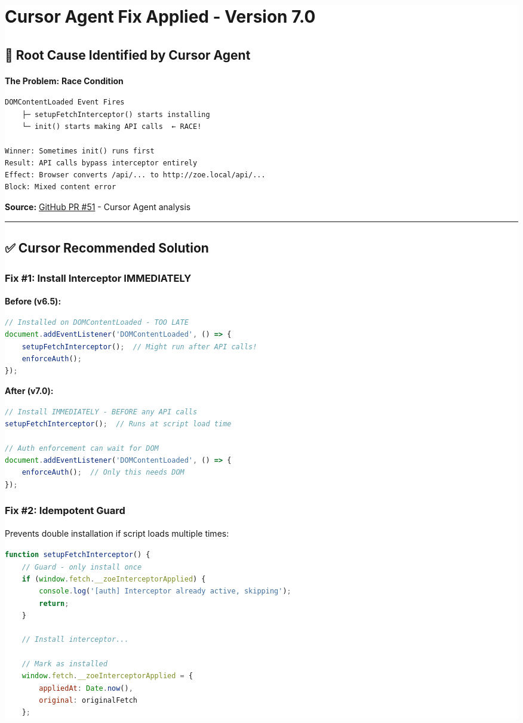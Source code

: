 # Cursor Agent Fix Applied - Version 7.0

## 🎯 Root Cause Identified by Cursor Agent

**The Problem:** **Race Condition**

```
DOMContentLoaded Event Fires
    ├─ setupFetchInterceptor() starts installing
    └─ init() starts making API calls  ← RACE!

Winner: Sometimes init() runs first
Result: API calls bypass interceptor entirely
Effect: Browser converts /api/... to http://zoe.local/api/...
Block: Mixed content error
```

**Source:** [GitHub PR #51](https://github.com/jason-easyazz/zoe-ai-assistant/pull/51) - Cursor Agent analysis

---

## ✅ Cursor Recommended Solution

### Fix #1: Install Interceptor IMMEDIATELY

**Before (v6.5):**
```javascript
// Installed on DOMContentLoaded - TOO LATE
document.addEventListener('DOMContentLoaded', () => {
    setupFetchInterceptor();  // Might run after API calls!
    enforceAuth();
});
```

**After (v7.0):**
```javascript
// Install IMMEDIATELY - BEFORE any API calls
setupFetchInterceptor();  // Runs at script load time

// Auth enforcement can wait for DOM
document.addEventListener('DOMContentLoaded', () => {
    enforceAuth();  // Only this needs DOM
});
```

### Fix #2: Idempotent Guard

Prevents double installation if script loads multiple times:

```javascript
function setupFetchInterceptor() {
    // Guard - only install once
    if (window.fetch.__zoeInterceptorApplied) {
        console.log('[auth] Interceptor already active, skipping');
        return;
    }
    
    // Install interceptor...
    
    // Mark as installed
    window.fetch.__zoeInterceptorApplied = { 
        appliedAt: Date.now(), 
        original: originalFetch 
    };
```